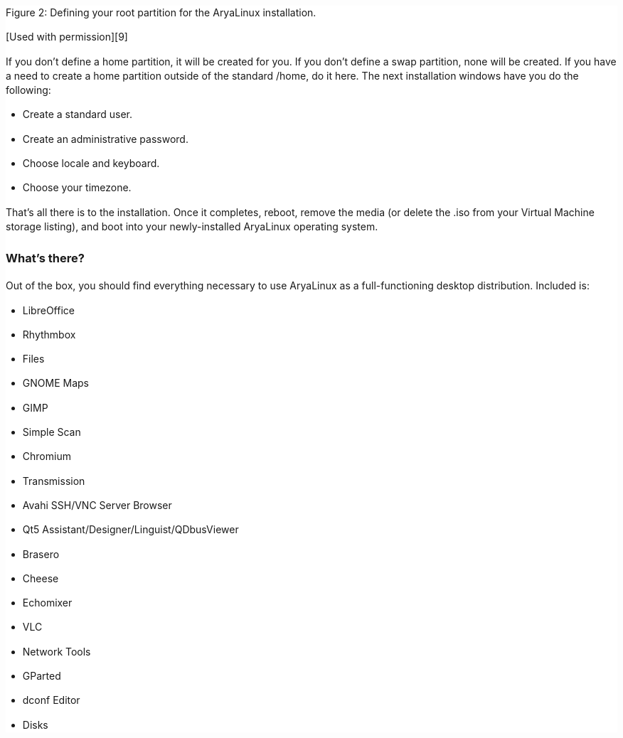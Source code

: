 Figure 2: Defining your root partition for the AryaLinux installation.

[Used with permission][9]

If you don’t define a home partition, it will be created for you. If you don’t define a swap partition, none will be created. If you have a need to create a home partition outside of the standard /home, do it here. The next installation windows have you do the following:

  * Create a standard user.

  * Create an administrative password.

  * Choose locale and keyboard.

  * Choose your timezone.




That’s all there is to the installation. Once it completes, reboot, remove the media (or delete the .iso from your Virtual Machine storage listing), and boot into your newly-installed AryaLinux operating system.

### What’s there?

Out of the box, you should find everything necessary to use AryaLinux as a full-functioning desktop distribution. Included is:

  * LibreOffice

  * Rhythmbox

  * Files

  * GNOME Maps

  * GIMP

  * Simple Scan

  * Chromium

  * Transmission

  * Avahi SSH/VNC Server Browser

  * Qt5 Assistant/Designer/Linguist/QDbusViewer

  * Brasero

  * Cheese

  * Echomixer

  * VLC

  * Network Tools

  * GParted

  * dconf Editor

  * Disks
